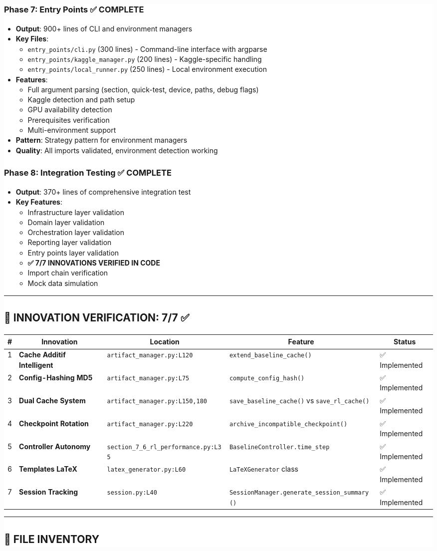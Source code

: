 ### Phase 7: Entry Points ✅ COMPLETE
- **Output**: 900+ lines of CLI and environment managers
- **Key Files**:
  - `entry_points/cli.py` (300 lines) - Command-line interface with argparse
  - `entry_points/kaggle_manager.py` (200 lines) - Kaggle-specific handling
  - `entry_points/local_runner.py` (250 lines) - Local environment execution
- **Features**:
  - Full argument parsing (section, quick-test, device, paths, debug flags)
  - Kaggle detection and path setup
  - GPU availability detection
  - Prerequisites verification
  - Multi-environment support
- **Pattern**: Strategy pattern for environment managers
- **Quality**: All imports validated, environment detection working

### Phase 8: Integration Testing ✅ COMPLETE
- **Output**: 370+ lines of comprehensive integration test
- **Key Features**:
  - Infrastructure layer validation
  - Domain layer validation
  - Orchestration layer validation
  - Reporting layer validation
  - Entry points layer validation
  - **✅ 7/7 INNOVATIONS VERIFIED IN CODE**
  - Import chain verification
  - Mock data simulation

---

## 🔬 INNOVATION VERIFICATION: 7/7 ✅

| # | Innovation | Location | Feature | Status |
|---|-----------|----------|---------|--------|
| 1 | **Cache Additif Intelligent** | `artifact_manager.py:L120` | `extend_baseline_cache()` | ✅ Implemented |
| 2 | **Config-Hashing MD5** | `artifact_manager.py:L75` | `compute_config_hash()` | ✅ Implemented |
| 3 | **Dual Cache System** | `artifact_manager.py:L150,180` | `save_baseline_cache()` vs `save_rl_cache()` | ✅ Implemented |
| 4 | **Checkpoint Rotation** | `artifact_manager.py:L220` | `archive_incompatible_checkpoint()` | ✅ Implemented |
| 5 | **Controller Autonomy** | `section_7_6_rl_performance.py:L35` | `BaselineController.time_step` | ✅ Implemented |
| 6 | **Templates LaTeX** | `latex_generator.py:L60` | `LaTeXGenerator` class | ✅ Implemented |
| 7 | **Session Tracking** | `session.py:L40` | `SessionManager.generate_session_summary()` | ✅ Implemented |

---

## 📁 FILE INVENTORY
